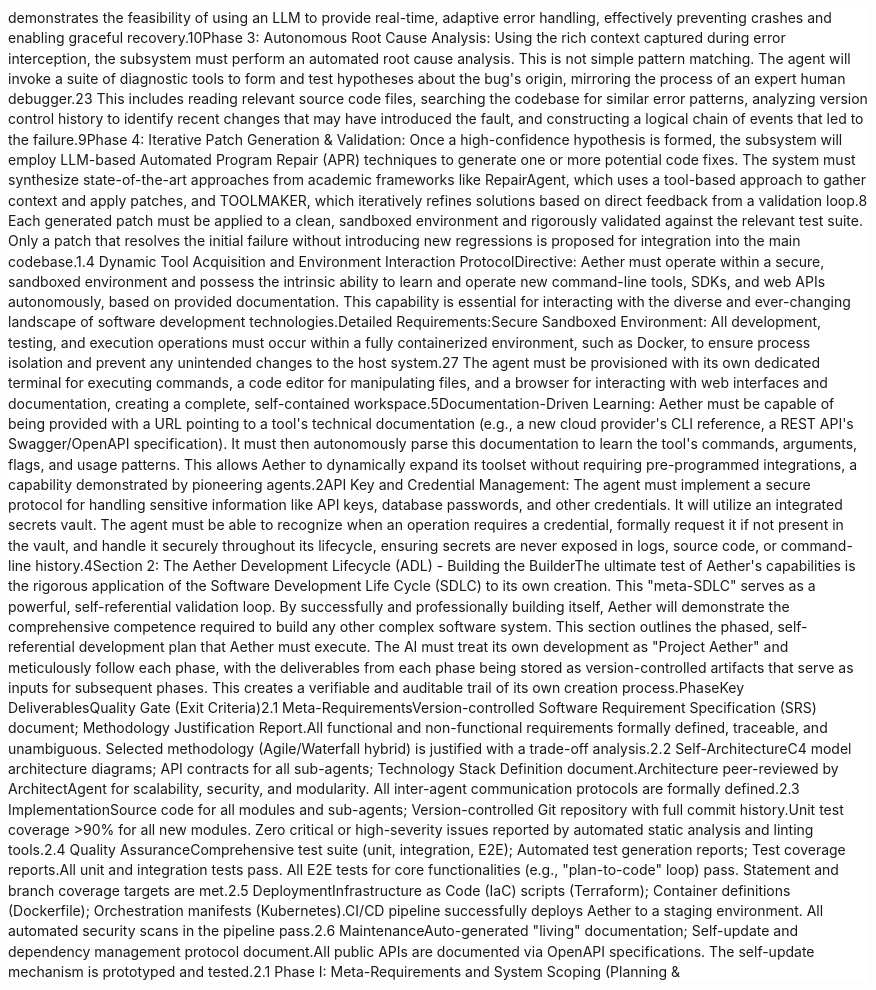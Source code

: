 demonstrates the feasibility of using an LLM to provide real-time, adaptive error handling, effectively preventing crashes and enabling graceful recovery.10Phase 3: Autonomous Root Cause Analysis: Using the rich context captured during error interception, the subsystem must perform an automated root cause analysis. This is not simple pattern matching. The agent will invoke a suite of diagnostic tools to form and test hypotheses about the bug's origin, mirroring the process of an expert human debugger.23 This includes reading relevant source code files, searching the codebase for similar error patterns, analyzing version control history to identify recent changes that may have introduced the fault, and constructing a logical chain of events that led to the failure.9Phase 4: Iterative Patch Generation & Validation: Once a high-confidence hypothesis is formed, the subsystem will employ LLM-based Automated Program Repair (APR) techniques to generate one or more potential code fixes. The system must synthesize state-of-the-art approaches from academic frameworks like RepairAgent, which uses a tool-based approach to gather context and apply patches, and TOOLMAKER, which iteratively refines solutions based on direct feedback from a validation loop.8 Each generated patch must be applied to a clean, sandboxed environment and rigorously validated against the relevant test suite. Only a patch that resolves the initial failure without introducing new regressions is proposed for integration into the main codebase.1.4 Dynamic Tool Acquisition and Environment Interaction ProtocolDirective: Aether must operate within a secure, sandboxed environment and possess the intrinsic ability to learn and operate new command-line tools, SDKs, and web APIs autonomously, based on provided documentation. This capability is essential for interacting with the diverse and ever-changing landscape of software development technologies.Detailed Requirements:Secure Sandboxed Environment: All development, testing, and execution operations must occur within a fully containerized environment, such as Docker, to ensure process isolation and prevent any unintended changes to the host system.27 The agent must be provisioned with its own dedicated terminal for executing commands, a code editor for manipulating files, and a browser for interacting with web interfaces and documentation, creating a complete, self-contained workspace.5Documentation-Driven Learning: Aether must be capable of being provided with a URL pointing to a tool's technical documentation (e.g., a new cloud provider's CLI reference, a REST API's Swagger/OpenAPI specification). It must then autonomously parse this documentation to learn the tool's commands, arguments, flags, and usage patterns. This allows Aether to dynamically expand its toolset without requiring pre-programmed integrations, a capability demonstrated by pioneering agents.2API Key and Credential Management: The agent must implement a secure protocol for handling sensitive information like API keys, database passwords, and other credentials. It will utilize an integrated secrets vault. The agent must be able to recognize when an operation requires a credential, formally request it if not present in the vault, and handle it securely throughout its lifecycle, ensuring secrets are never exposed in logs, source code, or command-line history.4Section 2: The Aether Development Lifecycle (ADL) - Building the BuilderThe ultimate test of Aether's capabilities is the rigorous application of the Software Development Life Cycle (SDLC) to its own creation. This "meta-SDLC" serves as a powerful, self-referential validation loop. By successfully and professionally building itself, Aether will demonstrate the comprehensive competence required to build any other complex software system. This section outlines the phased, self-referential development plan that Aether must execute. The AI must treat its own development as "Project Aether" and meticulously follow each phase, with the deliverables from each phase being stored as version-controlled artifacts that serve as inputs for subsequent phases. This creates a verifiable and auditable trail of its own creation process.PhaseKey DeliverablesQuality Gate (Exit Criteria)2.1 Meta-RequirementsVersion-controlled Software Requirement Specification (SRS) document; Methodology Justification Report.All functional and non-functional requirements formally defined, traceable, and unambiguous. Selected methodology (Agile/Waterfall hybrid) is justified with a trade-off analysis.2.2 Self-ArchitectureC4 model architecture diagrams; API contracts for all sub-agents; Technology Stack Definition document.Architecture peer-reviewed by ArchitectAgent for scalability, security, and modularity. All inter-agent communication protocols are formally defined.2.3 ImplementationSource code for all modules and sub-agents; Version-controlled Git repository with full commit history.Unit test coverage >90% for all new modules. Zero critical or high-severity issues reported by automated static analysis and linting tools.2.4 Quality AssuranceComprehensive test suite (unit, integration, E2E); Automated test generation reports; Test coverage reports.All unit and integration tests pass. All E2E tests for core functionalities (e.g., "plan-to-code" loop) pass. Statement and branch coverage targets are met.2.5 DeploymentInfrastructure as Code (IaC) scripts (Terraform); Container definitions (Dockerfile); Orchestration manifests (Kubernetes).CI/CD pipeline successfully deploys Aether to a staging environment. All automated security scans in the pipeline pass.2.6 MaintenanceAuto-generated "living" documentation; Self-update and dependency management protocol document.All public APIs are documented via OpenAPI specifications. The self-update mechanism is prototyped and tested.2.1 Phase I: Meta-Requirements and System Scoping (Planning &